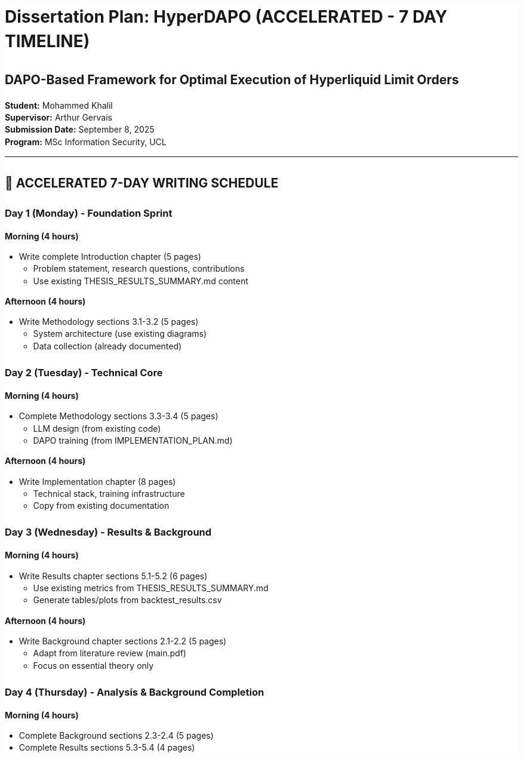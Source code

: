 # Dissertation Plan: HyperDAPO (ACCELERATED - 7 DAY TIMELINE)
## DAPO-Based Framework for Optimal Execution of Hyperliquid Limit Orders

**Student:** Mohammed Khalil  
**Supervisor:** Arthur Gervais  
**Submission Date:** September 8, 2025  
**Program:** MSc Information Security, UCL

---

## 🚨 ACCELERATED 7-DAY WRITING SCHEDULE

### Day 1 (Monday) - Foundation Sprint
**Morning (4 hours)**
- Write complete Introduction chapter (5 pages)
  - Problem statement, research questions, contributions
  - Use existing THESIS_RESULTS_SUMMARY.md content

**Afternoon (4 hours)**
- Write Methodology sections 3.1-3.2 (5 pages)
  - System architecture (use existing diagrams)
  - Data collection (already documented)

### Day 2 (Tuesday) - Technical Core
**Morning (4 hours)**
- Complete Methodology sections 3.3-3.4 (5 pages)
  - LLM design (from existing code)
  - DAPO training (from IMPLEMENTATION_PLAN.md)

**Afternoon (4 hours)**
- Write Implementation chapter (8 pages)
  - Technical stack, training infrastructure
  - Copy from existing documentation

### Day 3 (Wednesday) - Results & Background
**Morning (4 hours)**
- Write Results chapter sections 5.1-5.2 (6 pages)
  - Use existing metrics from THESIS_RESULTS_SUMMARY.md
  - Generate tables/plots from backtest_results.csv

**Afternoon (4 hours)**
- Write Background chapter sections 2.1-2.2 (5 pages)
  - Adapt from literature review (main.pdf)
  - Focus on essential theory only

### Day 4 (Thursday) - Analysis & Background Completion
**Morning (4 hours)**
- Complete Background sections 2.3-2.4 (5 pages)
- Complete Results sections 5.3-5.4 (4 pages)
